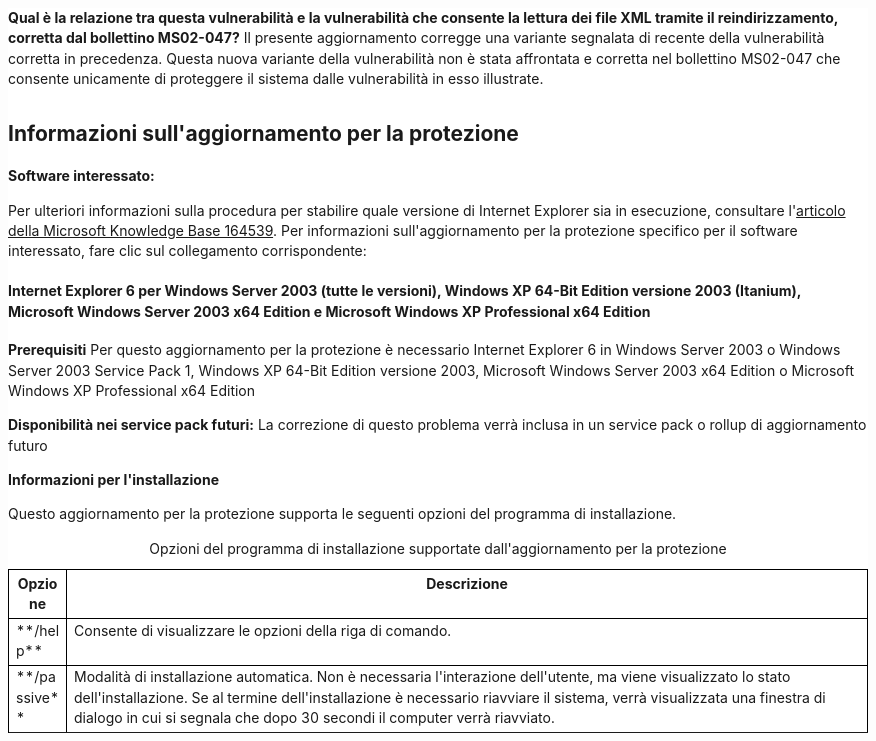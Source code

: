 **Qual è la relazione tra questa vulnerabilità e la vulnerabilità che consente la lettura dei file XML tramite il reindirizzamento, corretta dal bollettino MS02-047?**
Il presente aggiornamento corregge una variante segnalata di recente della vulnerabilità corretta in precedenza. Questa nuova variante della vulnerabilità non è stata affrontata e corretta nel bollettino MS02-047 che consente unicamente di proteggere il sistema dalle vulnerabilità in esso illustrate.

Informazioni sull'aggiornamento per la protezione
-------------------------------------------------

<span></span>
**Software interessato:**

Per ulteriori informazioni sulla procedura per stabilire quale versione di Internet Explorer sia in esecuzione, consultare l'[articolo della Microsoft Knowledge Base 164539](http://support.microsoft.com/kb/164539). Per informazioni sull'aggiornamento per la protezione specifico per il software interessato, fare clic sul collegamento corrispondente:

#### Internet Explorer 6 per Windows Server 2003 (tutte le versioni), Windows XP 64-Bit Edition versione 2003 (Itanium), Microsoft Windows Server 2003 x64 Edition e Microsoft Windows XP Professional x64 Edition

**Prerequisiti**
Per questo aggiornamento per la protezione è necessario Internet Explorer 6 in Windows Server 2003 o Windows Server 2003 Service Pack 1, Windows XP 64-Bit Edition versione 2003, Microsoft Windows Server 2003 x64 Edition o Microsoft Windows XP Professional x64 Edition

**Disponibilità nei service pack futuri:**
La correzione di questo problema verrà inclusa in un service pack o rollup di aggiornamento futuro

**Informazioni per l'installazione**

Questo aggiornamento per la protezione supporta le seguenti opzioni del programma di installazione.

<table class="dataTable">
<caption>
Opzioni del programma di installazione supportate dall'aggiornamento per la protezione
</caption>
<tr class="thead">
<th style="border:1px solid black;" >
Opzione
</th>
<th style="border:1px solid black;" >
Descrizione
</th>
</tr>
<tr>
<td style="border:1px solid black;">
**/help**
</td>
<td style="border:1px solid black;">
Consente di visualizzare le opzioni della riga di comando.
</td>
</tr>
<tr class="alternateRow">
<td style="border:1px solid black;">
**/passive**
</td>
<td style="border:1px solid black;">
Modalità di installazione automatica. Non è necessaria l'interazione dell'utente, ma viene visualizzato lo stato dell'installazione. Se al termine dell'installazione è necessario riavviare il sistema, verrà visualizzata una finestra di dialogo in cui si segnala che dopo 30 secondi il computer verrà riavviato.
</td>
</tr>
<tr>